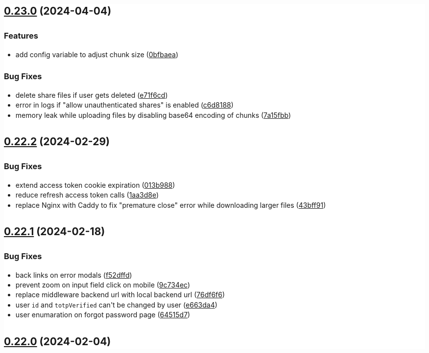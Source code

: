 ## [0.23.0](https://github.com/stonith404/pingvin-share/compare/v0.22.2...v0.23.0) (2024-04-04)


### Features

* add config variable to adjust chunk size ([0bfbaea](https://github.com/stonith404/pingvin-share/commit/0bfbaea49aad0c695fee6558c89c661687912e4f))


### Bug Fixes

* delete share files if user gets deleted ([e71f6cd](https://github.com/stonith404/pingvin-share/commit/e71f6cd1598ed87366074398042a6b88675587ca))
* error in logs if "allow unauthenticated shares" is enabled ([c6d8188](https://github.com/stonith404/pingvin-share/commit/c6d8188e4e33ba682551a3ca79205ff5a6d7ead5))
* memory leak while uploading files by disabling base64 encoding of chunks ([7a15fbb](https://github.com/stonith404/pingvin-share/commit/7a15fbb4651c2fee32fb4c1ee2c9d7f12323feb0))

## [0.22.2](https://github.com/stonith404/pingvin-share/compare/v0.22.1...v0.22.2) (2024-02-29)


### Bug Fixes

* extend access token cookie expiration ([013b988](https://github.com/stonith404/pingvin-share/commit/013b9886af5629b2ead6000b962267afc761c612))
* reduce refresh access token calls ([1aa3d8e](https://github.com/stonith404/pingvin-share/commit/1aa3d8e5e89b3696cc9554f41e9ce13806dde406))
* replace Nginx with Caddy to fix "premature close" error while downloading larger files ([43bff91](https://github.com/stonith404/pingvin-share/commit/43bff91db2ba4ec68d76e601f7bc42cb7a506bc5))

## [0.22.1](https://github.com/stonith404/pingvin-share/compare/v0.22.0...v0.22.1) (2024-02-18)


### Bug Fixes

* back links on error modals ([f52dffd](https://github.com/stonith404/pingvin-share/commit/f52dffdaac5a893804525913943f3f4f99b7c55a))
* prevent zoom on input field click on mobile ([9c734ec](https://github.com/stonith404/pingvin-share/commit/9c734ec439aeaeebe172caa41bf531e6d8b3fac3))
* replace middleware backend url with local backend url ([76df6f6](https://github.com/stonith404/pingvin-share/commit/76df6f66d965dd751146468abfafb0c6acd46310))
* user `id` and `totpVerified` can't be changed by user ([e663da4](https://github.com/stonith404/pingvin-share/commit/e663da45b1d15f5e6e33118e6a28e1504688034c))
* user enumaration on forgot password page ([64515d7](https://github.com/stonith404/pingvin-share/commit/64515d77cfc116a243d78610395ccc383ba62940))

## [0.22.0](https://github.com/stonith404/pingvin-share/compare/v0.21.5...v0.22.0) (2024-02-04)
